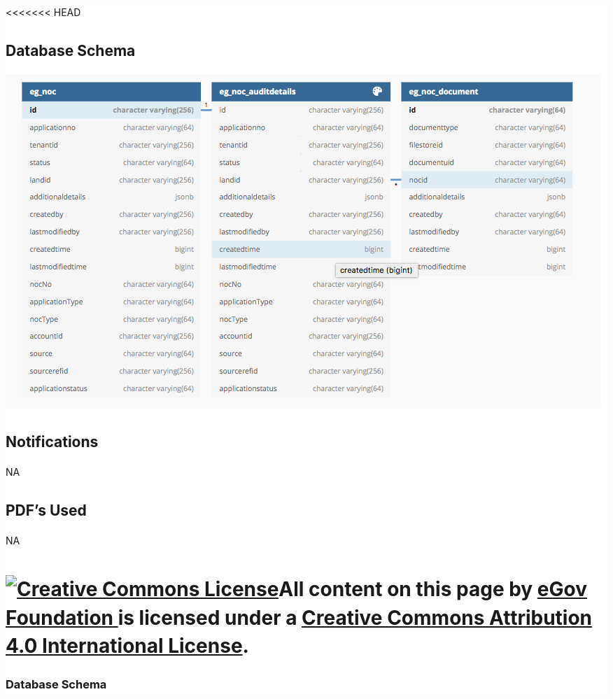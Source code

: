 
<<<<<<< HEAD
## Database Schema

![](../../../../.gitbook/assets/image-20200804-160701.png)

## Notifications

NA

## PDF’s Used

NA

[![Creative Commons License](https://i.creativecommons.org/l/by/4.0/80x15.png)](http://creativecommons.org/licenses/by/4.0/)All content on this page by [eGov Foundation ](https://egov.org.in/)is licensed under a [Creative Commons Attribution 4.0 International License](http://creativecommons.org/licenses/by/4.0/).
=======
### Database Schema
